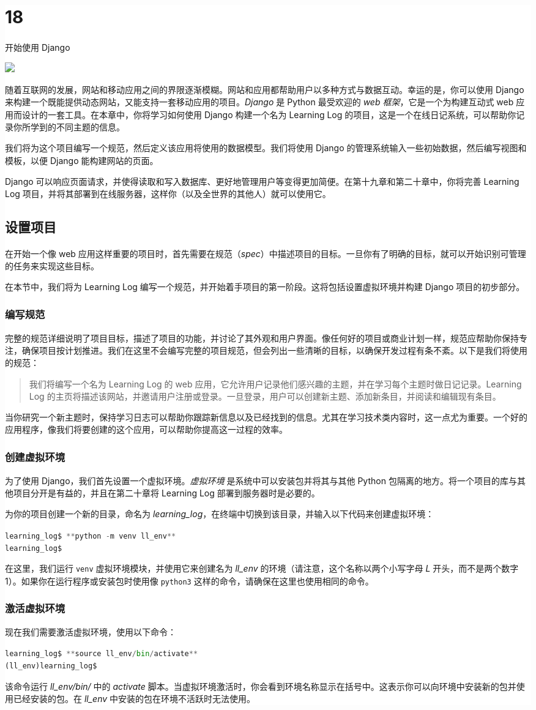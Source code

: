 # 18

开始使用 Django

![](img/chapterart.png)

随着互联网的发展，网站和移动应用之间的界限逐渐模糊。网站和应用都帮助用户以多种方式与数据互动。幸运的是，你可以使用 Django 来构建一个既能提供动态网站，又能支持一套移动应用的项目。*Django* 是 Python 最受欢迎的 *web 框架*，它是一个为构建互动式 web 应用而设计的一套工具。在本章中，你将学习如何使用 Django 构建一个名为 Learning Log 的项目，这是一个在线日记系统，可以帮助你记录你所学到的不同主题的信息。

我们将为这个项目编写一个规范，然后定义该应用将使用的数据模型。我们将使用 Django 的管理系统输入一些初始数据，然后编写视图和模板，以便 Django 能构建网站的页面。

Django 可以响应页面请求，并使得读取和写入数据库、更好地管理用户等变得更加简便。在第十九章和第二十章中，你将完善 Learning Log 项目，并将其部署到在线服务器，这样你（以及全世界的其他人）就可以使用它。

## 设置项目

在开始一个像 web 应用这样重要的项目时，首先需要在规范（*spec*）中描述项目的目标。一旦你有了明确的目标，就可以开始识别可管理的任务来实现这些目标。

在本节中，我们将为 Learning Log 编写一个规范，并开始着手项目的第一阶段。这将包括设置虚拟环境并构建 Django 项目的初步部分。

### 编写规范

完整的规范详细说明了项目目标，描述了项目的功能，并讨论了其外观和用户界面。像任何好的项目或商业计划一样，规范应帮助你保持专注，确保项目按计划推进。我们在这里不会编写完整的项目规范，但会列出一些清晰的目标，以确保开发过程有条不紊。以下是我们将使用的规范：

> 我们将编写一个名为 Learning Log 的 web 应用，它允许用户记录他们感兴趣的主题，并在学习每个主题时做日记记录。Learning Log 的主页将描述该网站，并邀请用户注册或登录。一旦登录，用户可以创建新主题、添加新条目，并阅读和编辑现有条目。

当你研究一个新主题时，保持学习日志可以帮助你跟踪新信息以及已经找到的信息。尤其在学习技术类内容时，这一点尤为重要。一个好的应用程序，像我们将要创建的这个应用，可以帮助你提高这一过程的效率。

### 创建虚拟环境

为了使用 Django，我们首先设置一个虚拟环境。*虚拟环境* 是系统中可以安装包并将其与其他 Python 包隔离的地方。将一个项目的库与其他项目分开是有益的，并且在第二十章将 Learning Log 部署到服务器时是必要的。

为你的项目创建一个新的目录，命名为 *learning_log*，在终端中切换到该目录，并输入以下代码来创建虚拟环境：

```py
learning_log$ **python -m venv ll_env**
learning_log$
```

在这里，我们运行 `venv` 虚拟环境模块，并使用它来创建名为 *ll_env* 的环境（请注意，这个名称以两个小写字母 *L* 开头，而不是两个数字 1）。如果你在运行程序或安装包时使用像 `python3` 这样的命令，请确保在这里也使用相同的命令。

### 激活虚拟环境

现在我们需要激活虚拟环境，使用以下命令：

```py
learning_log$ **source ll_env/bin/activate**
(ll_env)learning_log$
```

该命令运行 *ll_env/bin/* 中的 *activate* 脚本。当虚拟环境激活时，你会看到环境名称显示在括号中。这表示你可以向环境中安装新的包并使用已经安装的包。在 *ll_env* 中安装的包在环境不活跃时无法使用。
